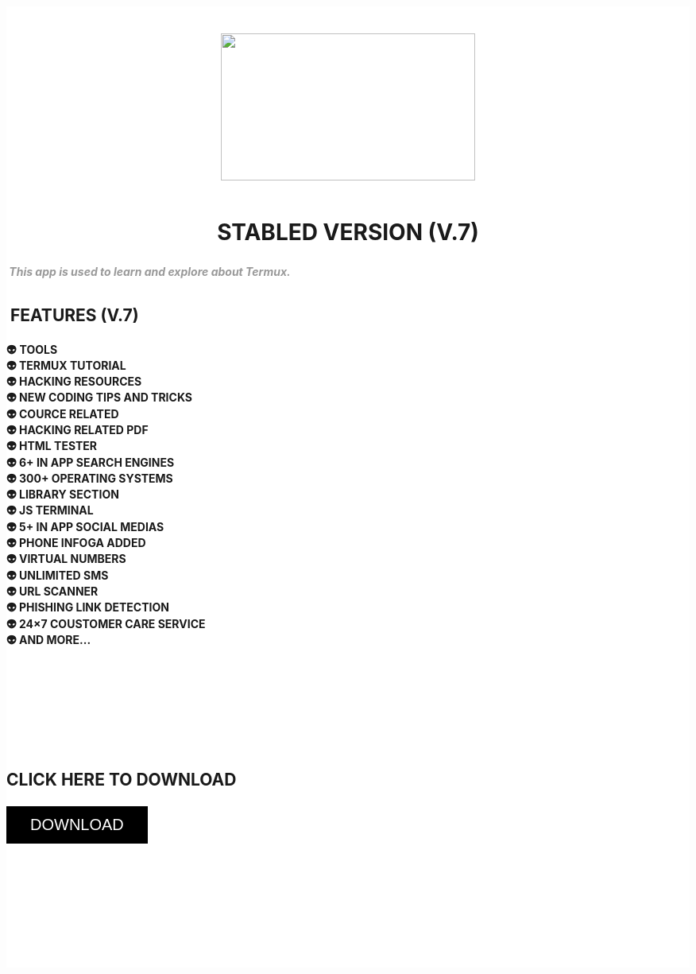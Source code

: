 <br /><div class="separator" style="clear: both; text-align: center;"><div class="separator" style="clear: both; text-align: center;"><a href="https://blogger.googleusercontent.com/img/b/R29vZ2xl/AVvXsEiMBihSITcXkW4aZd36HhzleO-z7B24-bys5BBmioQM8r6Cxa7Xr3SrcUkdfxCTooa_x40mUQNJbHXteyieuIvgvoJoTBWW0fp3t-F-4lbb8tUNskW0Sp_Sn9kB12-vA7Q0GVi0oWNjjsuUuTwvzG2hnAHZEd3WJX_-OuYAgV5OqxpJf1pK8Yl39u59gw/s3264/20220805_210145.png" style="margin-left: 1em; margin-right: 1em;"><img border="0" data-original-height="1885" data-original-width="3264" height="185" src="https://blogger.googleusercontent.com/img/b/R29vZ2xl/AVvXsEiMBihSITcXkW4aZd36HhzleO-z7B24-bys5BBmioQM8r6Cxa7Xr3SrcUkdfxCTooa_x40mUQNJbHXteyieuIvgvoJoTBWW0fp3t-F-4lbb8tUNskW0Sp_Sn9kB12-vA7Q0GVi0oWNjjsuUuTwvzG2hnAHZEd3WJX_-OuYAgV5OqxpJf1pK8Yl39u59gw/s320/20220805_210145.png" width="320" /></a></div><h1><b>STABLED VERSION (V.7)</b></h1><h4 style="text-align: left;"><b>&nbsp;</b><i><span style="color: #999999;">This app is used to learn and explore about Termux.</span></i><b><br /></b></h4><h2 style="text-align: left;"><b>&nbsp;FEATURES (V.7)</b></h2><div style="text-align: left;"><b>👽</b>&nbsp;<b>TOOLS</b></div><div style="text-align: left;"><b>👽 TERMUX TUTORIAL&nbsp;</b></div><div style="text-align: left;"><b>👽 HACKING RESOURCES&nbsp;</b></div><div style="text-align: left;"><b>👽 NEW CODING TIPS AND TRICKS&nbsp;</b></div><div style="text-align: left;"><b>👽 COURCE RELATED&nbsp;</b></div><div style="text-align: left;"><b>👽 HACKING RELATED PDF</b></div><div style="text-align: left;"><b>👽 HTML TESTER</b></div><div style="text-align: left;"><b>👽 6+ IN APP SEARCH ENGINES</b></div><div style="text-align: left;"><b>👽 300+ OPERATING SYSTEMS&nbsp;</b></div><div style="text-align: left;"><b>👽 LIBRARY SECTION&nbsp;</b></div><div style="text-align: left;"><b>👽 JS TERMINAL</b></div><div style="text-align: left;"><b>👽 5+ IN APP SOCIAL MEDIAS&nbsp;</b></div><div style="text-align: left;"><b>👽 PHONE INFOGA ADDED</b></div><div style="text-align: left;"><b>👽 VIRTUAL NUMBERS&nbsp;</b></div><div style="text-align: left;"><b>👽 UNLIMITED SMS</b></div><div style="text-align: left;"><b>👽 URL SCANNER&nbsp;</b></div><div style="text-align: left;"><b>👽 PHISHING LINK DETECTION&nbsp;</b></div><div style="text-align: left;"><b>👽 24×7 COUSTOMER CARE SERVICE</b></div><div style="text-align: left;"><b>👽 AND MORE...</b></div><div style="text-align: left;"><b><br /></b></div><div style="text-align: left;"><b><br /></b></div><div style="text-align: left;"><b><br /></b></div></div><br /><div class="separator" style="clear: both; text-align: center;"><br /></div><br />


<meta content="width=device-width, initial-scale=1" name="viewport"></meta>



<link href="https://cdnjs.cloudflare.com/ajax/libs/font-awesome/4.7.0/css/font-awesome.min.css" rel="stylesheet"></link>

<style>

.btn {

  background-color: black;

  border: none;

  color: white;

  padding: 12px 30px;

  cursor: pointer;

  font-size: 20px;

}

/* Darker background on mouse-over */

.btn:hover {

  background-color: grey;

  color: black;

 

}

</style>



<body>

<h2>CLICK HERE TO DOWNLOAD</h2>

<a download="" href="https://drive.google.com/file/d/16d8bvYSh85-g5PI2TgBXRiiD85kg3mIa/view">

<button class="btn"><i class="fa fa-download"></i> DOWNLOAD</button>

</a></body>

<br /><br /><br /><br /><br /><br /><br />


<head>

<meta content="width=device-width, initial-scale=1" name="viewport"></meta>

<style>

/* Popup container - can be anything you want */

.popup {
